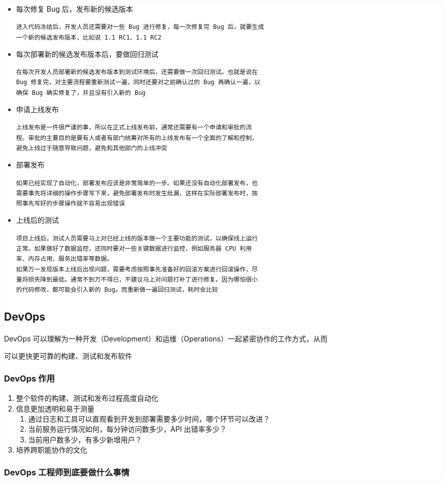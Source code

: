 - 每次修复 Bug 后，发布新的候选版本

  ```
  进入代码冻结后，开发人员还需要对一些 Bug 进行修复，每一次修复完 Bug 后，就要生成
  一个新的候选发布版本，比如说 1.1 RC1、1.1 RC2
  ```

- 每次部署新的候选发布版本后，要做回归测试

  ```
  在每次开发人员部署新的候选发布版本到测试环境后，还需要做一次回归测试。也就是说在
  Bug 修复完，对主要流程要重新测试一遍，同时还要对之前确认过的 Bug 再确认一遍，以
  确保 Bug 确实修复了，并且没有引入新的 Bug
  ```

- 申请上线发布

  ```
  上线发布是一件很严谨的事，所以在正式上线发布前，通常还需要有一个申请和审批的流
  程。审批的主要目的是要有人或者有部门统筹对所有的上线发布有一个全面的了解和控制，
  避免上线过于随意导致问题，避免和其他部门的上线冲突
  ```

- 部署发布

  ```
  如果已经实现了自动化，部署发布应该是非常简单的一步。如果还没有自动化部署发布，也
  需要事先将详细的操作步骤写下来，避免部署发布时发生纰漏，这样在实际部署发布时，按
  照事先写好的步骤操作就不容易出现错误
  ```

- 上线后的测试

  ```
  项目上线后，测试人员需要马上对已经上线的版本做一个主要功能的测试，以确保线上运行
  正常。如果做好了数据监控，还同时要对一些关键数据进行监控，例如服务器 CPU 利用
  率、内存占用、服务出错率等数据。
  如果万一发现版本上线后出现问题，需要考虑按照事先准备好的回滚方案进行回滚操作，尽
  量将损失降到最低。通常不到万不得已，不建议马上对问题打补丁进行修复。因为哪怕很小
  的代码修改，都可能会引入新的 Bug。而重新做一遍回归测试，耗时会比较
  ```

## DevOps

DevOps 可以理解为一种开发（Development）和运维（Operations）一起紧密协作的工作方式，从而

可以更快更可靠的构建、测试和发布软件

### DevOps 作用

1. 整个软件的构建、测试和发布过程高度自动化
2. 信息更加透明和易于测量
   1. 通过日志和工具可以直观看到开发到部署需要多少时间，哪个环节可以改进？
   2. 当前服务运行情况如何，每分钟访问数多少，API 出错率多少？
   3. 当前用户数多少，有多少新增用户？
3. 培养跨职能协作的文化

### DevOps 工程师到底要做什么事情
